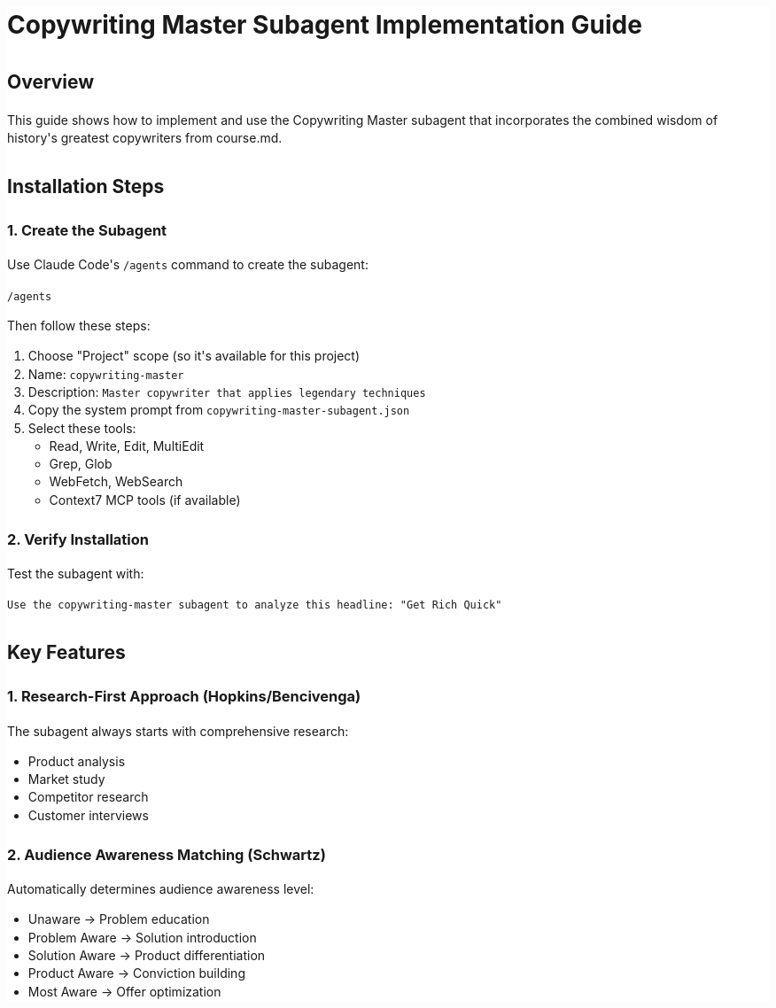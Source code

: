 # Copywriting Master Subagent Implementation Guide

## Overview
This guide shows how to implement and use the Copywriting Master subagent that incorporates the combined wisdom of history's greatest copywriters from course.md.

## Installation Steps

### 1. Create the Subagent
Use Claude Code's `/agents` command to create the subagent:

```
/agents
```

Then follow these steps:
1. Choose "Project" scope (so it's available for this project)
2. Name: `copywriting-master`
3. Description: `Master copywriter that applies legendary techniques`
4. Copy the system prompt from `copywriting-master-subagent.json`
5. Select these tools:
   - Read, Write, Edit, MultiEdit
   - Grep, Glob
   - WebFetch, WebSearch
   - Context7 MCP tools (if available)

### 2. Verify Installation
Test the subagent with:
```
Use the copywriting-master subagent to analyze this headline: "Get Rich Quick"
```

## Key Features

### 1. Research-First Approach (Hopkins/Bencivenga)
The subagent always starts with comprehensive research:
- Product analysis
- Market study
- Competitor research
- Customer interviews

### 2. Audience Awareness Matching (Schwartz)
Automatically determines audience awareness level:
- Unaware → Problem education
- Problem Aware → Solution introduction
- Solution Aware → Product differentiation
- Product Aware → Conviction building
- Most Aware → Offer optimization
